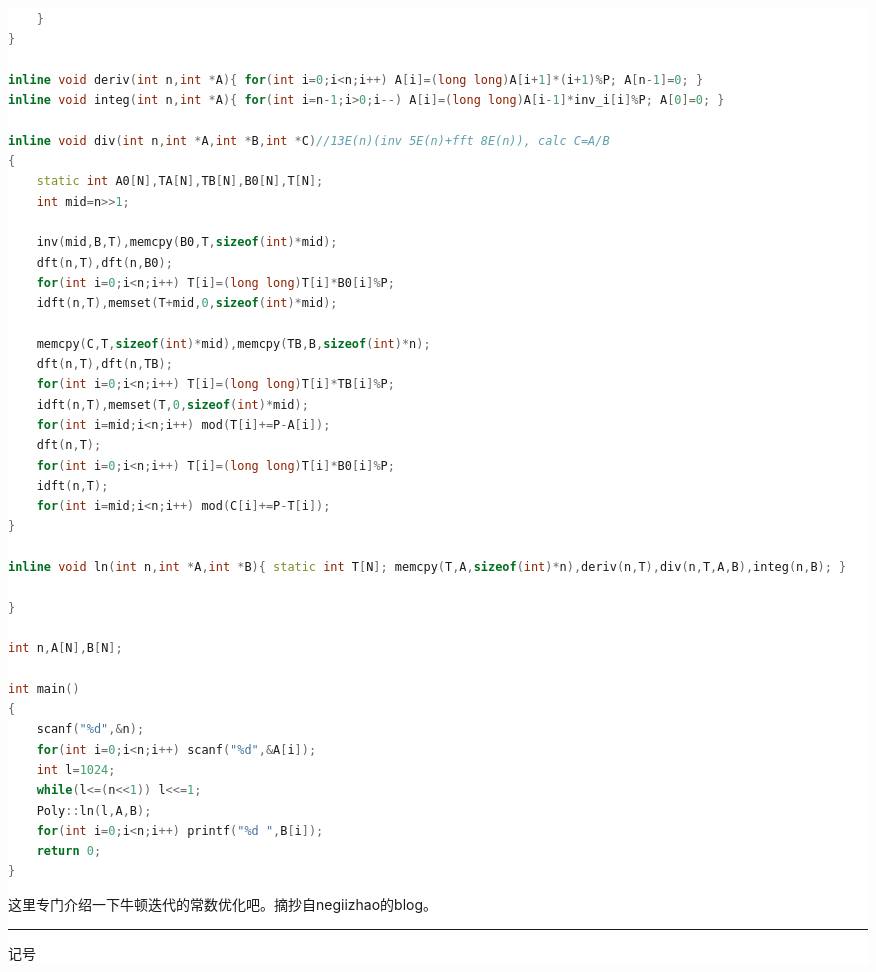 ```cpp
	}
}

inline void deriv(int n,int *A){ for(int i=0;i<n;i++) A[i]=(long long)A[i+1]*(i+1)%P; A[n-1]=0; }
inline void integ(int n,int *A){ for(int i=n-1;i>0;i--) A[i]=(long long)A[i-1]*inv_i[i]%P; A[0]=0; }

inline void div(int n,int *A,int *B,int *C)//13E(n)(inv 5E(n)+fft 8E(n)), calc C=A/B
{
	static int A0[N],TA[N],TB[N],B0[N],T[N];
	int mid=n>>1;
	
	inv(mid,B,T),memcpy(B0,T,sizeof(int)*mid);
	dft(n,T),dft(n,B0);
	for(int i=0;i<n;i++) T[i]=(long long)T[i]*B0[i]%P;
	idft(n,T),memset(T+mid,0,sizeof(int)*mid);
	
	memcpy(C,T,sizeof(int)*mid),memcpy(TB,B,sizeof(int)*n);
	dft(n,T),dft(n,TB);
	for(int i=0;i<n;i++) T[i]=(long long)T[i]*TB[i]%P;
	idft(n,T),memset(T,0,sizeof(int)*mid);
	for(int i=mid;i<n;i++) mod(T[i]+=P-A[i]);
	dft(n,T);
	for(int i=0;i<n;i++) T[i]=(long long)T[i]*B0[i]%P;
	idft(n,T);
	for(int i=mid;i<n;i++) mod(C[i]+=P-T[i]);
}

inline void ln(int n,int *A,int *B){ static int T[N]; memcpy(T,A,sizeof(int)*n),deriv(n,T),div(n,T,A,B),integ(n,B); }

}

int n,A[N],B[N];

int main()
{
	scanf("%d",&n);
	for(int i=0;i<n;i++) scanf("%d",&A[i]);
	int l=1024;
	while(l<=(n<<1)) l<<=1;
	Poly::ln(l,A,B);
	for(int i=0;i<n;i++) printf("%d ",B[i]);
	return 0;
}
```

这里专门介绍一下牛顿迭代的常数优化吧。摘抄自negiizhao的blog。

-----

记号
